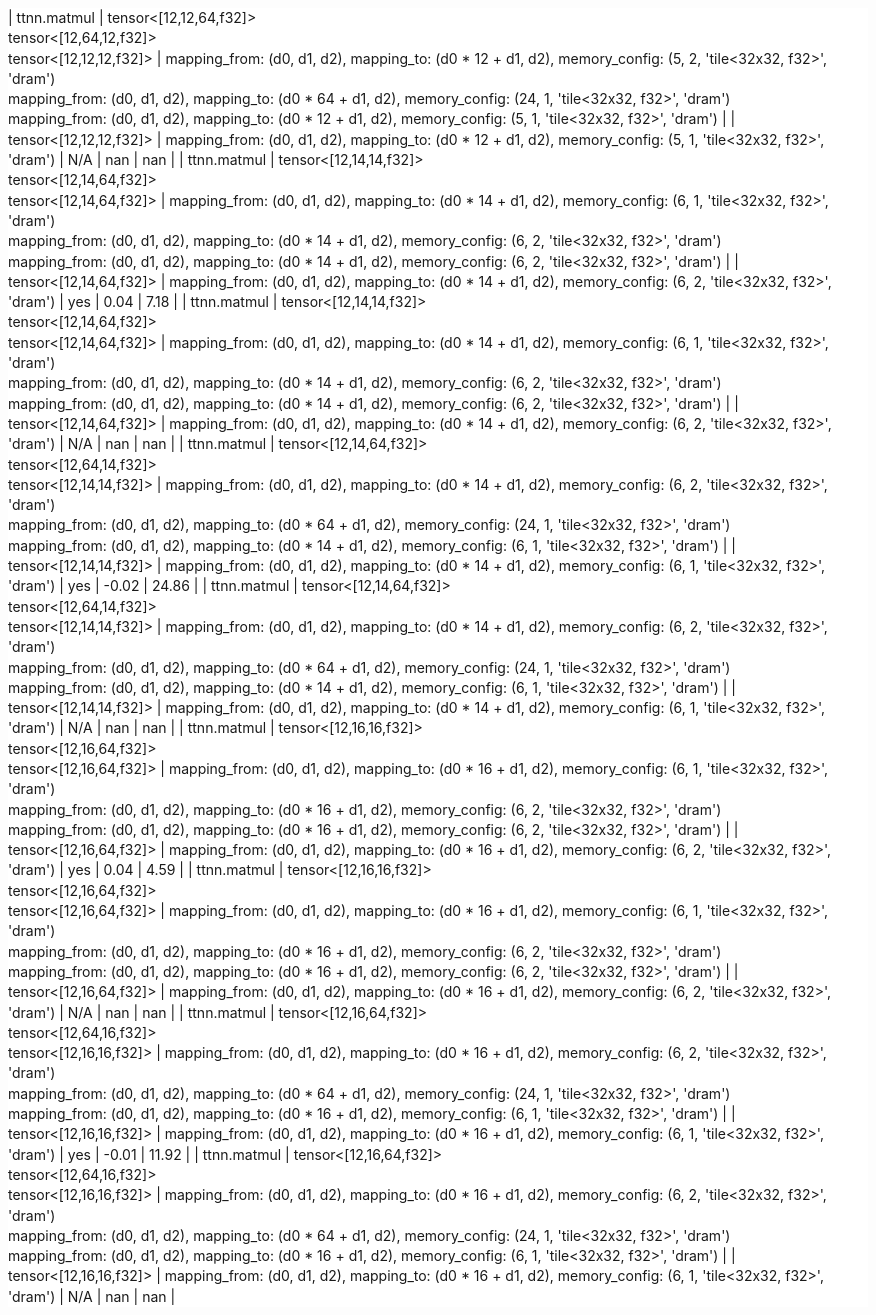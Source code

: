 | ttnn.matmul | tensor<[12,12,64,f32]> <br> tensor<[12,64,12,f32]> <br> tensor<[12,12,12,f32]> | mapping_from: (d0, d1, d2), mapping_to: (d0 * 12 + d1, d2), memory_config: (5, 2, 'tile<32x32, f32>', 'dram') <br> mapping_from: (d0, d1, d2), mapping_to: (d0 * 64 + d1, d2), memory_config: (24, 1, 'tile<32x32, f32>', 'dram') <br> mapping_from: (d0, d1, d2), mapping_to: (d0 * 12 + d1, d2), memory_config: (5, 1, 'tile<32x32, f32>', 'dram') |  | tensor<[12,12,12,f32]> | mapping_from: (d0, d1, d2), mapping_to: (d0 * 12 + d1, d2), memory_config: (5, 1, 'tile<32x32, f32>', 'dram') | N/A | nan | nan |
| ttnn.matmul | tensor<[12,14,14,f32]> <br> tensor<[12,14,64,f32]> <br> tensor<[12,14,64,f32]> | mapping_from: (d0, d1, d2), mapping_to: (d0 * 14 + d1, d2), memory_config: (6, 1, 'tile<32x32, f32>', 'dram') <br> mapping_from: (d0, d1, d2), mapping_to: (d0 * 14 + d1, d2), memory_config: (6, 2, 'tile<32x32, f32>', 'dram') <br> mapping_from: (d0, d1, d2), mapping_to: (d0 * 14 + d1, d2), memory_config: (6, 2, 'tile<32x32, f32>', 'dram') |  | tensor<[12,14,64,f32]> | mapping_from: (d0, d1, d2), mapping_to: (d0 * 14 + d1, d2), memory_config: (6, 2, 'tile<32x32, f32>', 'dram') | yes | 0.04 | 7.18 |
| ttnn.matmul | tensor<[12,14,14,f32]> <br> tensor<[12,14,64,f32]> <br> tensor<[12,14,64,f32]> | mapping_from: (d0, d1, d2), mapping_to: (d0 * 14 + d1, d2), memory_config: (6, 1, 'tile<32x32, f32>', 'dram') <br> mapping_from: (d0, d1, d2), mapping_to: (d0 * 14 + d1, d2), memory_config: (6, 2, 'tile<32x32, f32>', 'dram') <br> mapping_from: (d0, d1, d2), mapping_to: (d0 * 14 + d1, d2), memory_config: (6, 2, 'tile<32x32, f32>', 'dram') |  | tensor<[12,14,64,f32]> | mapping_from: (d0, d1, d2), mapping_to: (d0 * 14 + d1, d2), memory_config: (6, 2, 'tile<32x32, f32>', 'dram') | N/A | nan | nan |
| ttnn.matmul | tensor<[12,14,64,f32]> <br> tensor<[12,64,14,f32]> <br> tensor<[12,14,14,f32]> | mapping_from: (d0, d1, d2), mapping_to: (d0 * 14 + d1, d2), memory_config: (6, 2, 'tile<32x32, f32>', 'dram') <br> mapping_from: (d0, d1, d2), mapping_to: (d0 * 64 + d1, d2), memory_config: (24, 1, 'tile<32x32, f32>', 'dram') <br> mapping_from: (d0, d1, d2), mapping_to: (d0 * 14 + d1, d2), memory_config: (6, 1, 'tile<32x32, f32>', 'dram') |  | tensor<[12,14,14,f32]> | mapping_from: (d0, d1, d2), mapping_to: (d0 * 14 + d1, d2), memory_config: (6, 1, 'tile<32x32, f32>', 'dram') | yes | -0.02 | 24.86 |
| ttnn.matmul | tensor<[12,14,64,f32]> <br> tensor<[12,64,14,f32]> <br> tensor<[12,14,14,f32]> | mapping_from: (d0, d1, d2), mapping_to: (d0 * 14 + d1, d2), memory_config: (6, 2, 'tile<32x32, f32>', 'dram') <br> mapping_from: (d0, d1, d2), mapping_to: (d0 * 64 + d1, d2), memory_config: (24, 1, 'tile<32x32, f32>', 'dram') <br> mapping_from: (d0, d1, d2), mapping_to: (d0 * 14 + d1, d2), memory_config: (6, 1, 'tile<32x32, f32>', 'dram') |  | tensor<[12,14,14,f32]> | mapping_from: (d0, d1, d2), mapping_to: (d0 * 14 + d1, d2), memory_config: (6, 1, 'tile<32x32, f32>', 'dram') | N/A | nan | nan |
| ttnn.matmul | tensor<[12,16,16,f32]> <br> tensor<[12,16,64,f32]> <br> tensor<[12,16,64,f32]> | mapping_from: (d0, d1, d2), mapping_to: (d0 * 16 + d1, d2), memory_config: (6, 1, 'tile<32x32, f32>', 'dram') <br> mapping_from: (d0, d1, d2), mapping_to: (d0 * 16 + d1, d2), memory_config: (6, 2, 'tile<32x32, f32>', 'dram') <br> mapping_from: (d0, d1, d2), mapping_to: (d0 * 16 + d1, d2), memory_config: (6, 2, 'tile<32x32, f32>', 'dram') |  | tensor<[12,16,64,f32]> | mapping_from: (d0, d1, d2), mapping_to: (d0 * 16 + d1, d2), memory_config: (6, 2, 'tile<32x32, f32>', 'dram') | yes | 0.04 | 4.59 |
| ttnn.matmul | tensor<[12,16,16,f32]> <br> tensor<[12,16,64,f32]> <br> tensor<[12,16,64,f32]> | mapping_from: (d0, d1, d2), mapping_to: (d0 * 16 + d1, d2), memory_config: (6, 1, 'tile<32x32, f32>', 'dram') <br> mapping_from: (d0, d1, d2), mapping_to: (d0 * 16 + d1, d2), memory_config: (6, 2, 'tile<32x32, f32>', 'dram') <br> mapping_from: (d0, d1, d2), mapping_to: (d0 * 16 + d1, d2), memory_config: (6, 2, 'tile<32x32, f32>', 'dram') |  | tensor<[12,16,64,f32]> | mapping_from: (d0, d1, d2), mapping_to: (d0 * 16 + d1, d2), memory_config: (6, 2, 'tile<32x32, f32>', 'dram') | N/A | nan | nan |
| ttnn.matmul | tensor<[12,16,64,f32]> <br> tensor<[12,64,16,f32]> <br> tensor<[12,16,16,f32]> | mapping_from: (d0, d1, d2), mapping_to: (d0 * 16 + d1, d2), memory_config: (6, 2, 'tile<32x32, f32>', 'dram') <br> mapping_from: (d0, d1, d2), mapping_to: (d0 * 64 + d1, d2), memory_config: (24, 1, 'tile<32x32, f32>', 'dram') <br> mapping_from: (d0, d1, d2), mapping_to: (d0 * 16 + d1, d2), memory_config: (6, 1, 'tile<32x32, f32>', 'dram') |  | tensor<[12,16,16,f32]> | mapping_from: (d0, d1, d2), mapping_to: (d0 * 16 + d1, d2), memory_config: (6, 1, 'tile<32x32, f32>', 'dram') | yes | -0.01 | 11.92 |
| ttnn.matmul | tensor<[12,16,64,f32]> <br> tensor<[12,64,16,f32]> <br> tensor<[12,16,16,f32]> | mapping_from: (d0, d1, d2), mapping_to: (d0 * 16 + d1, d2), memory_config: (6, 2, 'tile<32x32, f32>', 'dram') <br> mapping_from: (d0, d1, d2), mapping_to: (d0 * 64 + d1, d2), memory_config: (24, 1, 'tile<32x32, f32>', 'dram') <br> mapping_from: (d0, d1, d2), mapping_to: (d0 * 16 + d1, d2), memory_config: (6, 1, 'tile<32x32, f32>', 'dram') |  | tensor<[12,16,16,f32]> | mapping_from: (d0, d1, d2), mapping_to: (d0 * 16 + d1, d2), memory_config: (6, 1, 'tile<32x32, f32>', 'dram') | N/A | nan | nan |